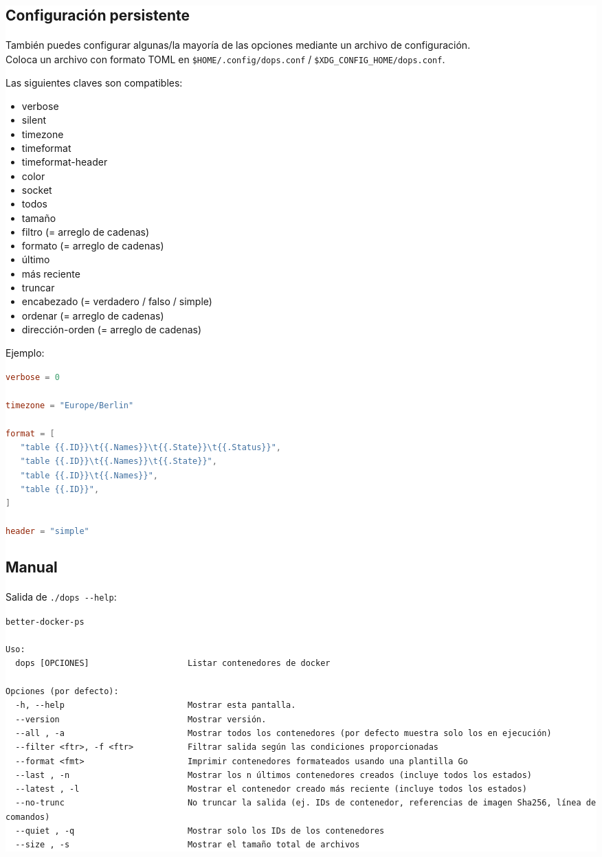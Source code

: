 ## Configuración persistente

También puedes configurar algunas/la mayoría de las opciones mediante un archivo de configuración.  
Coloca un archivo con formato TOML en `$HOME/.config/dops.conf` / `$XDG_CONFIG_HOME/dops.conf`.

Las siguientes claves son compatibles:
 - verbose
 - silent
 - timezone
 - timeformat
 - timeformat-header
 - color
 - socket
 - todos
 - tamaño
 - filtro (= arreglo de cadenas)
 - formato (= arreglo de cadenas)
 - último
 - más reciente
 - truncar
 - encabezado (= verdadero / falso / simple)
 - ordenar (= arreglo de cadenas)
 - dirección-orden (= arreglo de cadenas)

Ejemplo:
```toml
verbose = 0

timezone = "Europe/Berlin"

format = [
   "table {{.ID}}\t{{.Names}}\t{{.State}}\t{{.Status}}",
   "table {{.ID}}\t{{.Names}}\t{{.State}}",
   "table {{.ID}}\t{{.Names}}",
   "table {{.ID}}",
]

header = "simple"
```

## Manual

Salida de `./dops --help`:

~~~~~~
better-docker-ps

Uso:
  dops [OPCIONES]                    Listar contenedores de docker

Opciones (por defecto):
  -h, --help                         Mostrar esta pantalla.
  --version                          Mostrar versión.
  --all , -a                         Mostrar todos los contenedores (por defecto muestra solo los en ejecución)
  --filter <ftr>, -f <ftr>           Filtrar salida según las condiciones proporcionadas
  --format <fmt>                     Imprimir contenedores formateados usando una plantilla Go
  --last , -n                        Mostrar los n últimos contenedores creados (incluye todos los estados)
  --latest , -l                      Mostrar el contenedor creado más reciente (incluye todos los estados)
  --no-trunc                         No truncar la salida (ej. IDs de contenedor, referencias de imagen Sha256, línea de comandos)
  --quiet , -q                       Mostrar solo los IDs de los contenedores
  --size , -s                        Mostrar el tamaño total de archivos
~~~~~~